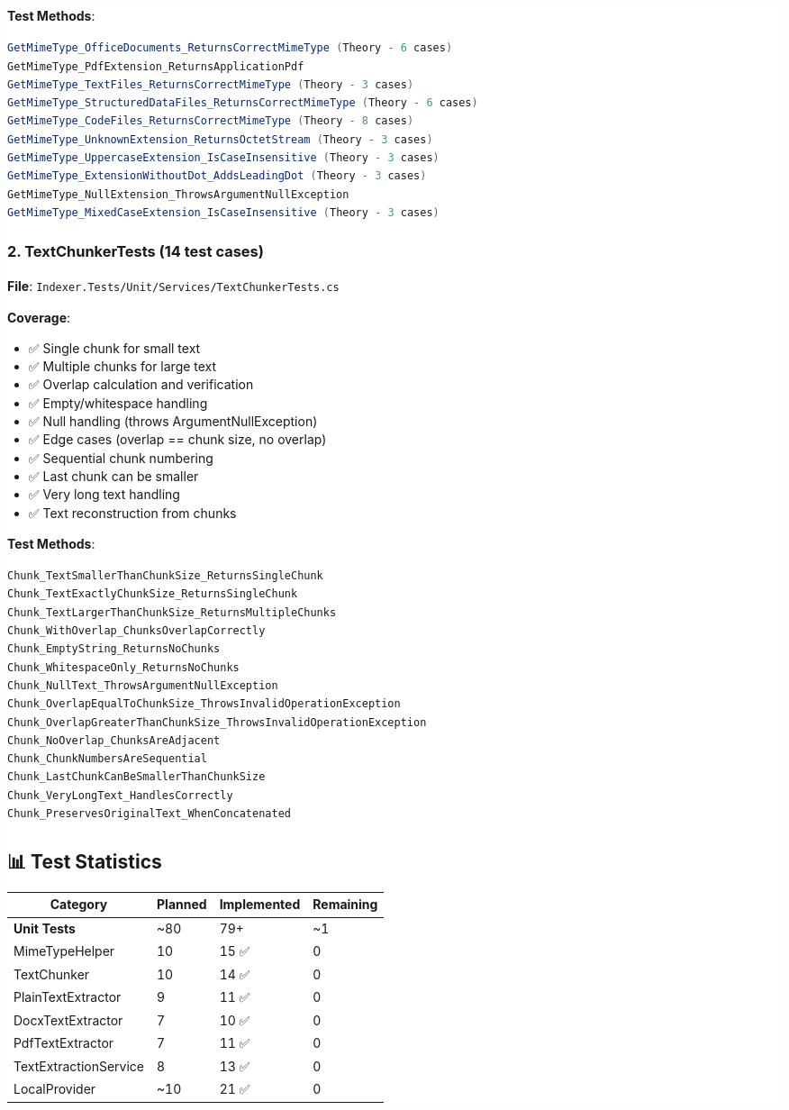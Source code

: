 **Test Methods**:
```csharp
GetMimeType_OfficeDocuments_ReturnsCorrectMimeType (Theory - 6 cases)
GetMimeType_PdfExtension_ReturnsApplicationPdf
GetMimeType_TextFiles_ReturnsCorrectMimeType (Theory - 3 cases)
GetMimeType_StructuredDataFiles_ReturnsCorrectMimeType (Theory - 6 cases)
GetMimeType_CodeFiles_ReturnsCorrectMimeType (Theory - 8 cases)
GetMimeType_UnknownExtension_ReturnsOctetStream (Theory - 3 cases)
GetMimeType_UppercaseExtension_IsCaseInsensitive (Theory - 3 cases)
GetMimeType_ExtensionWithoutDot_AddsLeadingDot (Theory - 3 cases)
GetMimeType_NullExtension_ThrowsArgumentNullException
GetMimeType_MixedCaseExtension_IsCaseInsensitive (Theory - 3 cases)
```

### 2. TextChunkerTests (14 test cases)
**File**: `Indexer.Tests/Unit/Services/TextChunkerTests.cs`

**Coverage**:
- ✅ Single chunk for small text
- ✅ Multiple chunks for large text
- ✅ Overlap calculation and verification
- ✅ Empty/whitespace handling
- ✅ Null handling (throws ArgumentNullException)
- ✅ Edge cases (overlap == chunk size, no overlap)
- ✅ Sequential chunk numbering
- ✅ Last chunk can be smaller
- ✅ Very long text handling
- ✅ Text reconstruction from chunks

**Test Methods**:
```csharp
Chunk_TextSmallerThanChunkSize_ReturnsSingleChunk
Chunk_TextExactlyChunkSize_ReturnsSingleChunk
Chunk_TextLargerThanChunkSize_ReturnsMultipleChunks
Chunk_WithOverlap_ChunksOverlapCorrectly
Chunk_EmptyString_ReturnsNoChunks
Chunk_WhitespaceOnly_ReturnsNoChunks
Chunk_NullText_ThrowsArgumentNullException
Chunk_OverlapEqualToChunkSize_ThrowsInvalidOperationException
Chunk_OverlapGreaterThanChunkSize_ThrowsInvalidOperationException
Chunk_NoOverlap_ChunksAreAdjacent
Chunk_ChunkNumbersAreSequential
Chunk_LastChunkCanBeSmallerThanChunkSize
Chunk_VeryLongText_HandlesCorrectly
Chunk_PreservesOriginalText_WhenConcatenated
```

## 📊 Test Statistics

| Category | Planned | Implemented | Remaining |
|----------|---------|-------------|-----------|
| **Unit Tests** | ~80 | 79+ | ~1 |
| MimeTypeHelper | 10 | 15 ✅ | 0 |
| TextChunker | 10 | 14 ✅ | 0 |
| PlainTextExtractor | 9 | 11 ✅ | 0 |
| DocxTextExtractor | 7 | 10 ✅ | 0 |
| PdfTextExtractor | 7 | 11 ✅ | 0 |
| TextExtractionService | 8 | 13 ✅ | 0 |
| LocalProvider | ~10 | 21 ✅ | 0 |